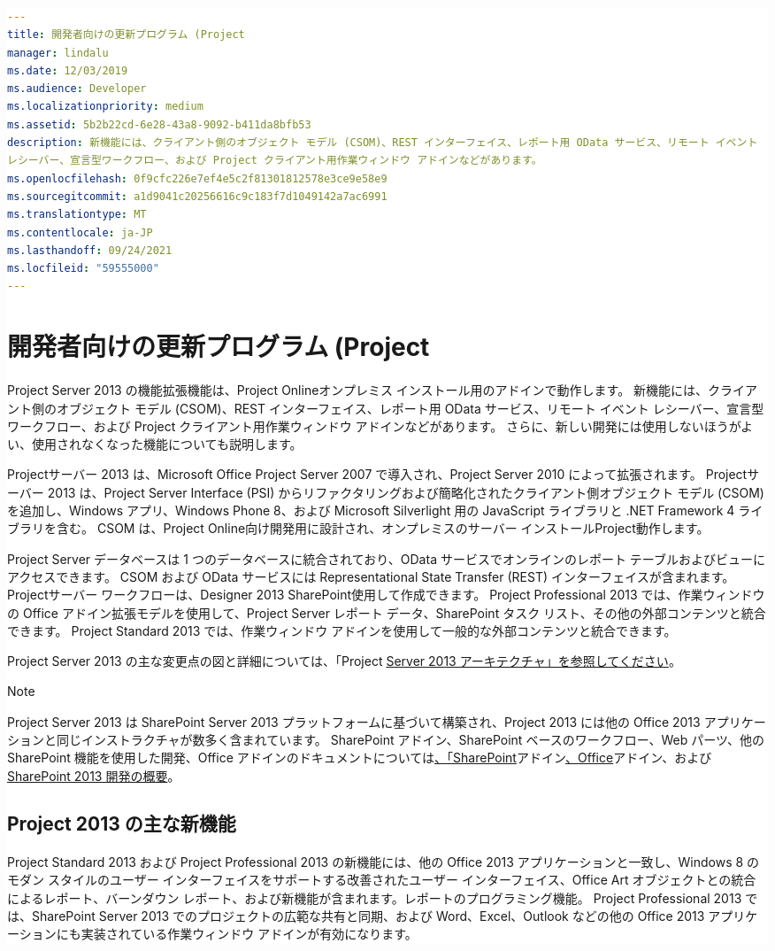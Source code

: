 ```yaml
---
title: 開発者向けの更新プログラム (Project
manager: lindalu
ms.date: 12/03/2019
ms.audience: Developer
ms.localizationpriority: medium
ms.assetid: 5b2b22cd-6e28-43a8-9092-b411da8bfb53
description: 新機能には、クライアント側のオブジェクト モデル (CSOM)、REST インターフェイス、レポート用 OData サービス、リモート イベント レシーバー、宣言型ワークフロー、および Project クライアント用作業ウィンドウ アドインなどがあります。
ms.openlocfilehash: 0f9cfc226e7ef4e5c2f81301812578e3ce9e58e9
ms.sourcegitcommit: a1d9041c20256616c9c183f7d1049142a7ac6991
ms.translationtype: MT
ms.contentlocale: ja-JP
ms.lasthandoff: 09/24/2021
ms.locfileid: "59555000"
---
```

# <a name="updates-for-developers-in-project"></a>開発者向けの更新プログラム (Project

Project Server 2013 の機能拡張機能は、Project Onlineオンプレミス インストール用のアドインで動作します。 新機能には、クライアント側のオブジェクト モデル (CSOM)、REST インターフェイス、レポート用 OData サービス、リモート イベント レシーバー、宣言型ワークフロー、および Project クライアント用作業ウィンドウ アドインなどがあります。 さらに、新しい開発には使用しないほうがよい、使用されなくなった機能についても説明します。
  
Projectサーバー 2013 は、Microsoft Office Project Server 2007 で導入され、Project Server 2010 によって拡張されます。 Projectサーバー 2013 は、Project Server Interface (PSI) からリファクタリングおよび簡略化されたクライアント側オブジェクト モデル (CSOM) を追加し、Windows アプリ、Windows Phone 8、および Microsoft Silverlight 用の JavaScript ライブラリと .NET Framework 4 ライブラリを含む。 CSOM は、Project Online向け開発用に設計され、オンプレミスのサーバー インストールProject動作します。 

Project Server データベースは 1 つのデータベースに統合されており、OData サービスでオンラインのレポート テーブルおよびビューにアクセスできます。 CSOM および OData サービスには Representational State Transfer (REST) インターフェイスが含まれます。 Projectサーバー ワークフローは、Designer 2013 SharePoint使用して作成できます。 Project Professional 2013 では、作業ウィンドウの Office アドイン拡張モデルを使用して、Project Server レポート データ、SharePoint タスク リスト、その他の外部コンテンツと統合できます。 Project Standard 2013 では、作業ウィンドウ アドインを使用して一般的な外部コンテンツと統合できます。
  
Project Server 2013 の主な変更点の図と詳細については、「Project [Server 2013 アーキテクチャ」を参照してください](project-server-2013-architecture.md)。
  
> [!NOTE]
> Project Server 2013 は SharePoint Server 2013 プラットフォームに基づいて構築され、Project 2013 には他の Office 2013 アプリケーションと同じインストラクチャが数多く含まれています。 SharePoint アドイン、SharePoint ベースのワークフロー、Web パーツ、他の SharePoint 機能を使用した開発、Office アドインのドキュメントについては[、「SharePoint](https://docs.microsoft.com/sharepoint/dev/sp-add-ins/sharepoint-add-ins)アドイン[、Office](https://docs.microsoft.com/office/dev/add-ins/overview/office-add-ins)アドイン、および[SharePoint 2013 開発の概要](https://msdn.microsoft.com/library/jj164084%28office.15%29.aspx)。 
  
## <a name="major-new-features-in-project-2013"></a>Project 2013 の主な新機能
<a name="pj15_WhatsNew_MajorNewFeatures"> </a>

Project Standard 2013 および Project Professional 2013 の新機能には、他の Office 2013 アプリケーションと一致し、Windows 8 のモダン スタイルのユーザー インターフェイスをサポートする改善されたユーザー インターフェイス、Office Art オブジェクトとの統合によるレポート、バーンダウン レポート、および新機能が含まれます。レポートのプログラミング機能。 Project Professional 2013 では、SharePoint Server 2013 でのプロジェクトの広範な共有と同期、および Word、Excel、Outlook などの他の Office 2013 アプリケーションにも実装されている作業ウィンドウ アドインが有効になります。
  